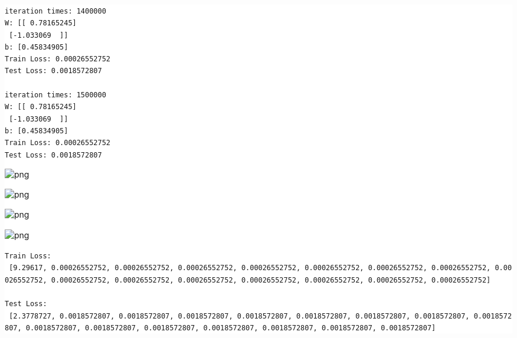     iteration times: 1400000
    W: [[ 0.78165245]
     [-1.033069  ]] 
    b: [0.45834905] 
    Train Loss: 0.00026552752
    Test Loss: 0.0018572807
    
    iteration times: 1500000
    W: [[ 0.78165245]
     [-1.033069  ]] 
    b: [0.45834905] 
    Train Loss: 0.00026552752
    Test Loss: 0.0018572807
    



![png](output_0_1.png)



![png](output_0_2.png)



![png](output_0_3.png)



![png](output_0_4.png)


    Train Loss:
     [9.29617, 0.00026552752, 0.00026552752, 0.00026552752, 0.00026552752, 0.00026552752, 0.00026552752, 0.00026552752, 0.00026552752, 0.00026552752, 0.00026552752, 0.00026552752, 0.00026552752, 0.00026552752, 0.00026552752, 0.00026552752]
    
    Test Loss:
     [2.3778727, 0.0018572807, 0.0018572807, 0.0018572807, 0.0018572807, 0.0018572807, 0.0018572807, 0.0018572807, 0.0018572807, 0.0018572807, 0.0018572807, 0.0018572807, 0.0018572807, 0.0018572807, 0.0018572807, 0.0018572807]

